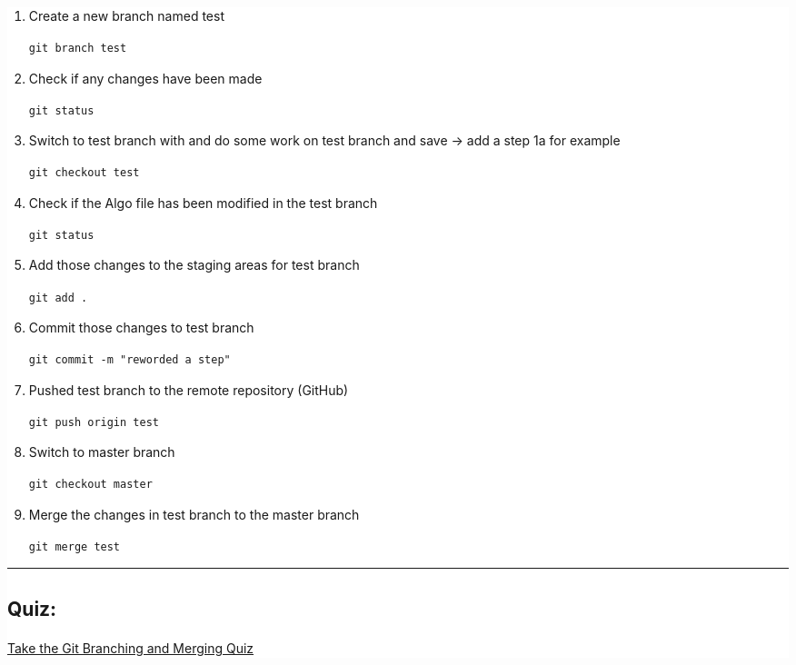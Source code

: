 1. Create a new branch named test

   `git branch test`

2. Check if any changes have been made

   `git status`

3. Switch to test branch with and do some work on test branch and save → add a step 1a for example

   `git checkout test`

4. Check if the Algo file has been modified in the test branch

   `git status`

5. Add those changes to the staging areas for test branch

   `git add .`

6. Commit those changes to test branch

   `git commit -m "reworded a step"`

7. Pushed test branch to the remote repository (GitHub)

   `git push origin test`

8. Switch to master branch

   `git checkout master`

9. Merge the changes in test branch to the master branch

   `git merge test`

---

## Quiz:

[Take the Git Branching and Merging Quiz](https://forms.gle/PukUudiDEdTrW2dY8)

<video width="100%" height="auto" controls>
  <source src="https://vimeo.com/470711832/17a657a350" type="video/mp4" />
</video>
